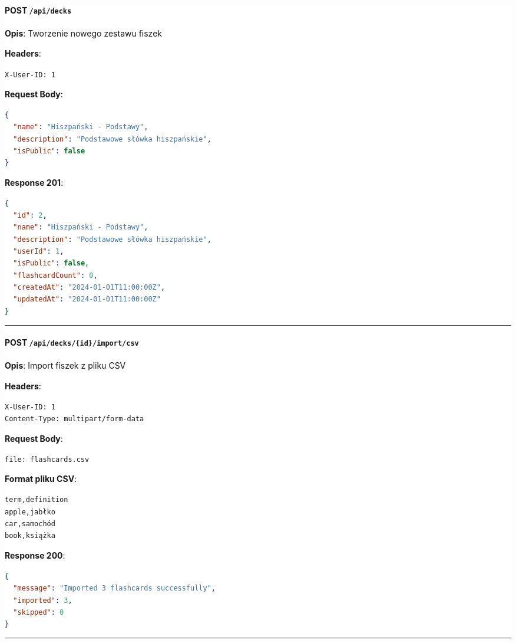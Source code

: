 
#### POST `/api/decks`
**Opis**: Tworzenie nowego zestawu fiszek

**Headers**:
```
X-User-ID: 1
```

**Request Body**:
```json
{
  "name": "Hiszpański - Podstawy",
  "description": "Podstawowe słówka hiszpańskie", 
  "isPublic": false
}
```

**Response 201**:
```json
{
  "id": 2,
  "name": "Hiszpański - Podstawy",
  "description": "Podstawowe słówka hiszpańskie",
  "userId": 1,
  "isPublic": false,
  "flashcardCount": 0,
  "createdAt": "2024-01-01T11:00:00Z",
  "updatedAt": "2024-01-01T11:00:00Z"
}
```

---

#### POST `/api/decks/{id}/import/csv`
**Opis**: Import fiszek z pliku CSV

**Headers**:
```
X-User-ID: 1
Content-Type: multipart/form-data
```

**Request Body**:
```
file: flashcards.csv
```

**Format pliku CSV**:
```text
term,definition
apple,jabłko
car,samochód
book,książka
```

**Response 200**:
```json
{
  "message": "Imported 3 flashcards successfully",
  "imported": 3,
  "skipped": 0
}
```

---